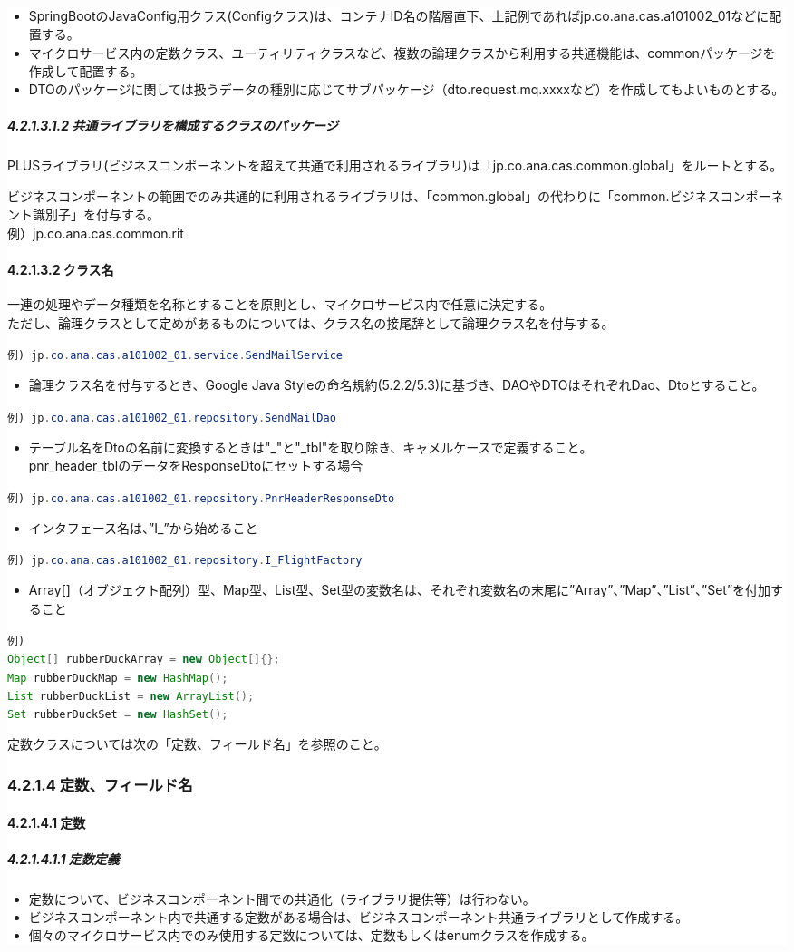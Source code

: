 - SpringBootのJavaConfig用クラス(Configクラス)は、コンテナID名の階層直下、上記例であればjp.co.ana.cas.a101002_01などに配置する。
- マイクロサービス内の定数クラス、ユーティリティクラスなど、複数の論理クラスから利用する共通機能は、commonパッケージを作成して配置する。  
- DTOのパッケージに関しては扱うデータの種別に応じてサブパッケージ（dto.request.mq.xxxxなど）を作成してもよいものとする。


##### 4.2.1.3.1.2 共通ライブラリを構成するクラスのパッケージ  

PLUSライブラリ(ビジネスコンポーネントを超えて共通で利用されるライブラリ)は「jp.co.ana.cas.common.global」をルートとする。  

ビジネスコンポーネントの範囲でのみ共通的に利用されるライブラリは、「common.global」の代わりに「common.ビジネスコンポーネント識別子」を付与する。  
例）jp.co.ana.cas.common.rit  

#### 4.2.1.3.2 クラス名  

一連の処理やデータ種類を名称とすることを原則とし、マイクロサービス内で任意に決定する。  
ただし、論理クラスとして定めがあるものについては、クラス名の接尾辞として論理クラス名を付与する。  

```java
例) jp.co.ana.cas.a101002_01.service.SendMailService
```
- 論理クラス名を付与するとき、Google Java Styleの命名規約(5.2.2/5.3)に基づき、DAOやDTOはそれぞれDao、Dtoとすること。


```java
例) jp.co.ana.cas.a101002_01.repository.SendMailDao　　
```
- テーブル名をDtoの名前に変換するときは"_"と"_tbl"を取り除き、キャメルケースで定義すること。<br>
pnr_header_tblのデータをResponseDtoにセットする場合
```java
例) jp.co.ana.cas.a101002_01.repository.PnrHeaderResponseDto　　
```



- インタフェース名は、”I_”から始めること
```java
例) jp.co.ana.cas.a101002_01.repository.I_FlightFactory
```



- Array[]（オブジェクト配列）型、Map型、List型、Set型の変数名は、それぞれ変数名の末尾に”Array”、”Map”、”List”、”Set”を付加すること

```java
例)
Object[] rubberDuckArray = new Object[]{};
Map rubberDuckMap = new HashMap();
List rubberDuckList = new ArrayList();
Set rubberDuckSet = new HashSet();
```

定数クラスについては次の「定数、フィールド名」を参照のこと。

### 4.2.1.4 定数、フィールド名  

#### 4.2.1.4.1 定数  

##### 4.2.1.4.1.1 定数定義

- 定数について、ビジネスコンポーネント間での共通化（ライブラリ提供等）は行わない。  
- ビジネスコンポーネント内で共通する定数がある場合は、ビジネスコンポーネント共通ライブラリとして作成する。
- 個々のマイクロサービス内でのみ使用する定数については、定数もしくはenumクラスを作成する。
